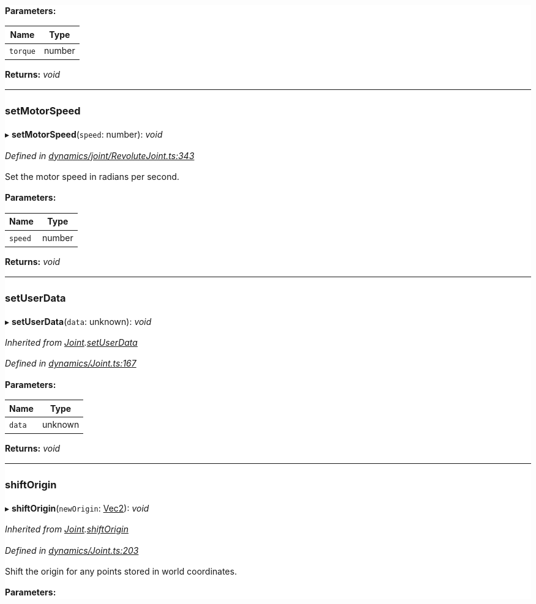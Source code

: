 **Parameters:**

Name | Type |
------ | ------ |
`torque` | number |

**Returns:** *void*

___

###  setMotorSpeed

▸ **setMotorSpeed**(`speed`: number): *void*

*Defined in [dynamics/joint/RevoluteJoint.ts:343](https://github.com/shakiba/planck.js/blob/5b96d95/src/dynamics/joint/RevoluteJoint.ts#L343)*

Set the motor speed in radians per second.

**Parameters:**

Name | Type |
------ | ------ |
`speed` | number |

**Returns:** *void*

___

###  setUserData

▸ **setUserData**(`data`: unknown): *void*

*Inherited from [Joint](joint.md).[setUserData](joint.md#setuserdata)*

*Defined in [dynamics/Joint.ts:167](https://github.com/shakiba/planck.js/blob/5b96d95/src/dynamics/Joint.ts#L167)*

**Parameters:**

Name | Type |
------ | ------ |
`data` | unknown |

**Returns:** *void*

___

###  shiftOrigin

▸ **shiftOrigin**(`newOrigin`: [Vec2](vec2.md)): *void*

*Inherited from [Joint](joint.md).[shiftOrigin](joint.md#shiftorigin)*

*Defined in [dynamics/Joint.ts:203](https://github.com/shakiba/planck.js/blob/5b96d95/src/dynamics/Joint.ts#L203)*

Shift the origin for any points stored in world coordinates.

**Parameters:**
